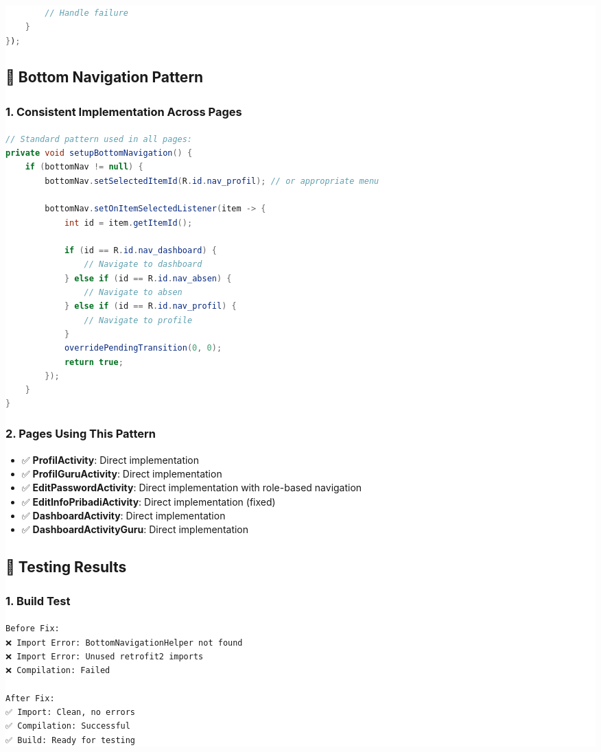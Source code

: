 ```java
        // Handle failure
    }
});
```

## 🔄 Bottom Navigation Pattern

### **1. Consistent Implementation Across Pages**
```java
// Standard pattern used in all pages:
private void setupBottomNavigation() {
    if (bottomNav != null) {
        bottomNav.setSelectedItemId(R.id.nav_profil); // or appropriate menu

        bottomNav.setOnItemSelectedListener(item -> {
            int id = item.getItemId();

            if (id == R.id.nav_dashboard) {
                // Navigate to dashboard
            } else if (id == R.id.nav_absen) {
                // Navigate to absen
            } else if (id == R.id.nav_profil) {
                // Navigate to profile
            }
            overridePendingTransition(0, 0);
            return true;
        });
    }
}
```

### **2. Pages Using This Pattern**
- ✅ **ProfilActivity**: Direct implementation
- ✅ **ProfilGuruActivity**: Direct implementation
- ✅ **EditPasswordActivity**: Direct implementation with role-based navigation
- ✅ **EditInfoPribadiActivity**: Direct implementation (fixed)
- ✅ **DashboardActivity**: Direct implementation
- ✅ **DashboardActivityGuru**: Direct implementation

## 🧪 Testing Results

### **1. Build Test**
```
Before Fix:
❌ Import Error: BottomNavigationHelper not found
❌ Import Error: Unused retrofit2 imports
❌ Compilation: Failed

After Fix:
✅ Import: Clean, no errors
✅ Compilation: Successful
✅ Build: Ready for testing
```
